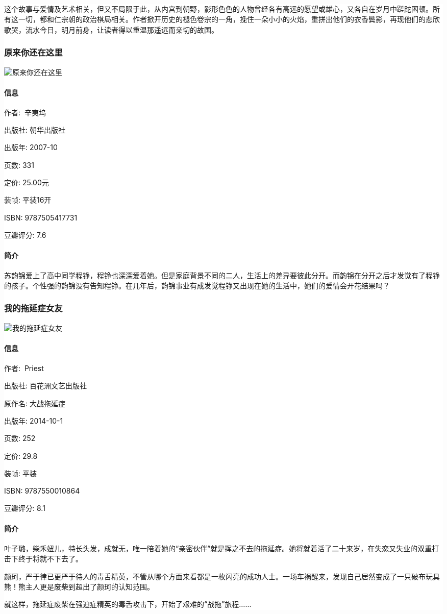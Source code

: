这个故事与爱情及艺术相关，但又不局限于此，从内宫到朝野，影形色色的人物曾经各有高远的愿望或雄心，又各自在岁月中蹉跎困顿。所有这一切，都和仁宗朝的政治棋局相关。作者掀开历史的褪色卷宗的一角，挽住一朵小小的火焰，重拼出他们的衣香鬓影，再现他们的悲欣歌哭，流水今日，明月前身，让读者得以重温那遥远而亲切的故国。



### 原来你还在这里

![原来你还在这里](https://img3.doubanio.com/view/subject/l/public/s3358963.jpg)

#### 信息

作者:  辛夷坞 

出版社: 朝华出版社 

出版年: 2007-10 

页数: 331 

定价: 25.00元 

装帧: 平装16开 

ISBN: 9787505417731

豆瓣评分: 7.6

#### 简介

苏韵锦爱上了高中同学程铮，程铮也深深爱着她。但是家庭背景不同的二人，生活上的差异要彼此分开。而韵锦在分开之后才发觉有了程铮的孩子。个性强的韵锦没有告知程铮。在几年后，韵锦事业有成发觉程铮又出现在她的生活中，她们的爱情会开花结果吗？



### 我的拖延症女友

![我的拖延症女友](https://img1.doubanio.com/view/subject/l/public/s27528977.jpg)

#### 信息

作者:  Priest 

出版社: 百花洲文艺出版社 

原作名: 大战拖延症 

出版年: 2014-10-1 

页数: 252 

定价: 29.8 

装帧: 平装 

ISBN: 9787550010864

豆瓣评分: 8.1

#### 简介

叶子璐，柴禾妞儿，特长头发，成就无，唯一陪着她的“亲密伙伴”就是挥之不去的拖延症。她将就着活了二十来岁，在失恋又失业的双重打击下终于将就不下去了。

颜珂，严于律已更严于待人的毒舌精英，不管从哪个方面来看都是一枚闪亮的成功人士。一场车祸醒来，发现自己居然变成了一只破布玩具熊！熊主人更是废柴到超出了颜珂的认知范围。

就这样，拖延症废柴在强迫症精英的毒舌攻击下，开始了艰难的“战拖”旅程……

